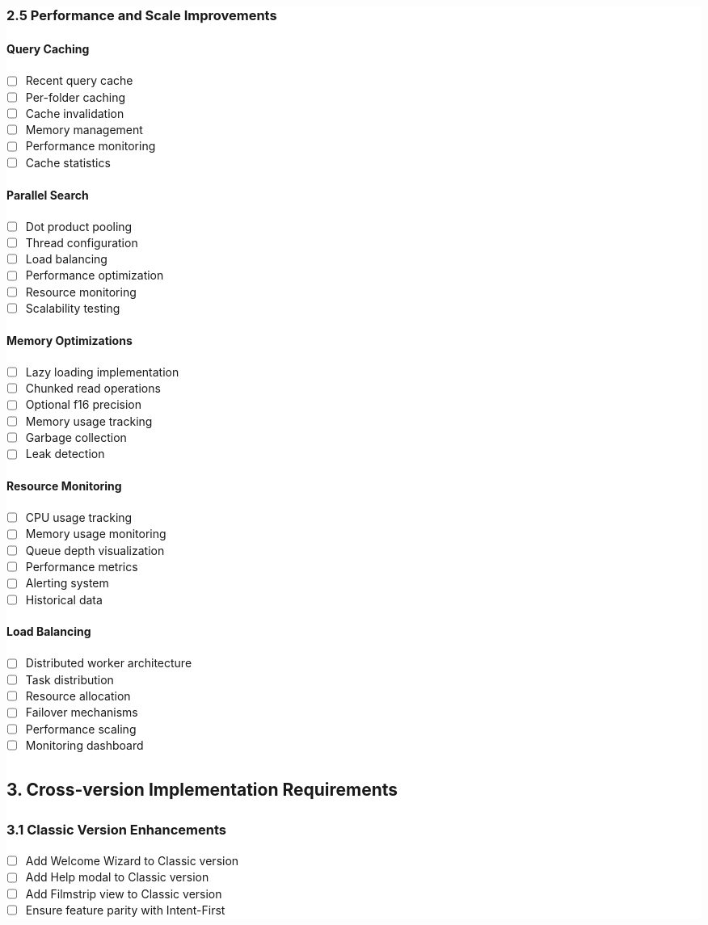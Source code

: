 ### 2.5 Performance and Scale Improvements

#### Query Caching
- [ ] Recent query cache
- [ ] Per-folder caching
- [ ] Cache invalidation
- [ ] Memory management
- [ ] Performance monitoring
- [ ] Cache statistics

#### Parallel Search
- [ ] Dot product pooling
- [ ] Thread configuration
- [ ] Load balancing
- [ ] Performance optimization
- [ ] Resource monitoring
- [ ] Scalability testing

#### Memory Optimizations
- [ ] Lazy loading implementation
- [ ] Chunked read operations
- [ ] Optional f16 precision
- [ ] Memory usage tracking
- [ ] Garbage collection
- [ ] Leak detection

#### Resource Monitoring
- [ ] CPU usage tracking
- [ ] Memory usage monitoring
- [ ] Queue depth visualization
- [ ] Performance metrics
- [ ] Alerting system
- [ ] Historical data

#### Load Balancing
- [ ] Distributed worker architecture
- [ ] Task distribution
- [ ] Resource allocation
- [ ] Failover mechanisms
- [ ] Performance scaling
- [ ] Monitoring dashboard

## 3. Cross-version Implementation Requirements

### 3.1 Classic Version Enhancements
- [ ] Add Welcome Wizard to Classic version
- [ ] Add Help modal to Classic version
- [ ] Add Filmstrip view to Classic version
- [ ] Ensure feature parity with Intent-First
